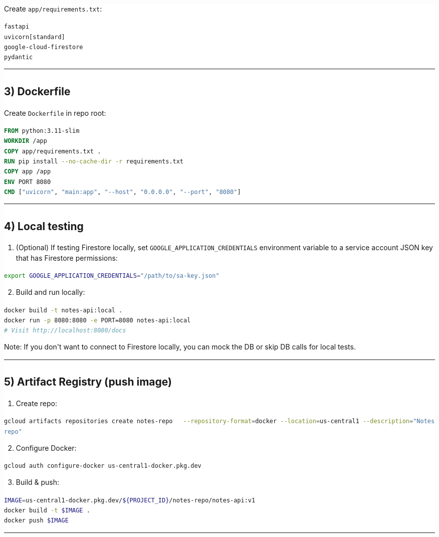 Create `app/requirements.txt`:
```
fastapi
uvicorn[standard]
google-cloud-firestore
pydantic
```

---

## 3) Dockerfile
Create `Dockerfile` in repo root:

```dockerfile
FROM python:3.11-slim
WORKDIR /app
COPY app/requirements.txt .
RUN pip install --no-cache-dir -r requirements.txt
COPY app /app
ENV PORT 8080
CMD ["uvicorn", "main:app", "--host", "0.0.0.0", "--port", "8080"]
```

---

## 4) Local testing
1. (Optional) If testing Firestore locally, set `GOOGLE_APPLICATION_CREDENTIALS` environment variable to a service account JSON key that has Firestore permissions:
```bash
export GOOGLE_APPLICATION_CREDENTIALS="/path/to/sa-key.json"
```
2. Build and run locally:
```bash
docker build -t notes-api:local .
docker run -p 8080:8080 -e PORT=8080 notes-api:local
# Visit http://localhost:8080/docs
```

Note: If you don't want to connect to Firestore locally, you can mock the DB or skip DB calls for local tests.

---

## 5) Artifact Registry (push image)
1. Create repo:
```bash
gcloud artifacts repositories create notes-repo   --repository-format=docker --location=us-central1 --description="Notes repo"
```
2. Configure Docker:
```bash
gcloud auth configure-docker us-central1-docker.pkg.dev
```
3. Build & push:
```bash
IMAGE=us-central1-docker.pkg.dev/${PROJECT_ID}/notes-repo/notes-api:v1
docker build -t $IMAGE .
docker push $IMAGE
```

---